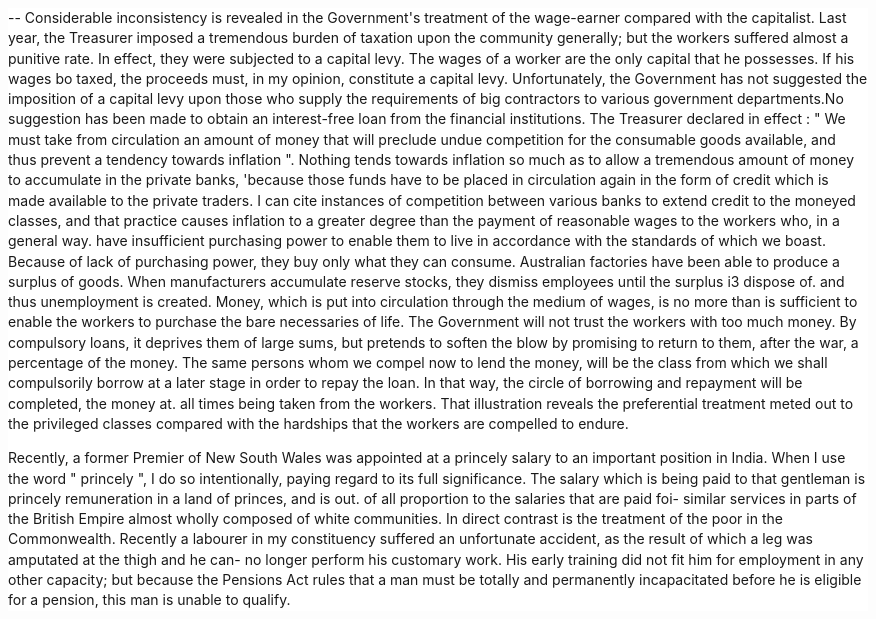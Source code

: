 -- Considerable inconsistency is revealed in the Government's treatment of the wage-earner compared with the capitalist. Last year, the Treasurer imposed a tremendous burden of taxation upon the community generally; but the workers suffered almost a punitive rate. In effect, they were subjected to a capital levy. The wages of a worker are the only capital that he possesses. If his wages bo taxed, the proceeds must, in my opinion, constitute a capital levy. Unfortunately, the Government has not suggested the imposition of a capital levy upon those who supply the requirements of big contractors to various government departments.No suggestion has been made to obtain an interest-free loan from the financial institutions. The Treasurer declared in effect : " We must take from circulation an amount of money that will preclude undue competition for the consumable goods available, and thus prevent a tendency towards inflation ". Nothing tends towards inflation so much as to allow a tremendous amount of money to accumulate in the private banks, 'because those funds have to be placed in circulation again in the form of credit which is made available to the private traders. I can cite instances of competition between various banks to extend credit to the moneyed classes, and that practice causes inflation to a greater degree than the payment of reasonable wages to the workers who, in a general way. have insufficient purchasing power to enable them to live in accordance with the standards of which we boast. Because of lack of purchasing power, they buy only what they can consume. Australian factories have been able to produce a surplus of goods. When manufacturers accumulate reserve stocks, they dismiss employees until the surplus  i3  dispose of. and thus unemployment is created. Money, which is put into circulation through the medium of wages, is no more than is sufficient to enable the workers to purchase the bare necessaries of life. The Government will not trust the workers with too much money. By compulsory loans, it deprives them of large sums, but pretends to soften the blow by promising to return to them, after the war, a percentage of the money. The same persons whom we compel now to lend the money, will be the class from which we shall compulsorily borrow at a later stage in order to repay the loan. In that way, the circle of borrowing and repayment will be completed, the money at. all times being taken from the workers. That illustration reveals the preferential treatment meted out to the privileged classes compared with the hardships that the workers are compelled to endure. 

Recently, a former Premier of New South Wales was appointed at a princely salary to an important position in India. When I use the word " princely ", I do so intentionally, paying regard to its full significance. The salary which is being paid to that gentleman is princely remuneration in a land of princes, and is out. of all proportion to the salaries that are paid foi- similar services in parts of the British Empire almost wholly composed of white communities. In direct contrast is the treatment of the poor in the Commonwealth. Recently a labourer in my constituency suffered an unfortunate accident, as the result of which a leg was amputated at the thigh and he can- no longer perform his customary work. His early training did not fit him for employment in any other capacity; but because the Pensions Act rules that  a man must be totally and permanently incapacitated before he is eligible for a pension, this man is unable to qualify. 

